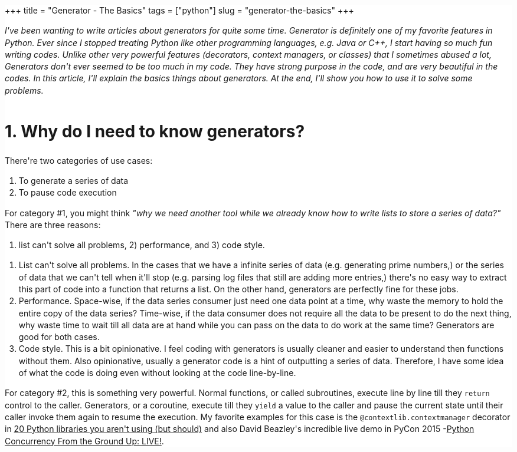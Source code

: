 +++
title = "Generator - The Basics"
tags = ["python"]
slug = "generator-the-basics"
+++

_I've been wanting to write articles about generators for quite some time.
Generator is definitely one of my favorite features in Python. Ever since I stopped treating
Python like other programming languages, e.g. Java or C++,
I start having so much fun writing codes.
Unlike other very powerful features (decorators,
context managers, or classes) that I sometimes abused a lot, Generators don't
ever seemed to be too much in my code. They have strong purpose in the code, and are very
beautiful in the codes. In this article, I'll explain the basics things about generators.
At the end, I'll show you how to use it to solve some problems._



# 1. Why do I need to know generators?

There're two categories of use cases:

1. To generate a series of data
1. To pause code execution

For category #1, you might think _"why we need another tool while we already
know how to write lists to store a series of data?"_ There are three reasons:
1) list can't solve all problems, 2) performance, and 3) code style.

1. List can't solve all problems. In the cases that we have a infinite
series of data (e.g. generating prime numbers,) or the series of data
that we can't tell when it'll stop (e.g. parsing log files that still are adding more
entries,) there's no easy way to extract this part of code into
a function that returns a list. On the other hand, generators are perfectly fine
for these jobs.
1. Performance. Space-wise, if the data series consumer just need one data point
at a time, why waste the memory to hold the entire copy of the data series? Time-wise,
if the data consumer does not require all the data to be present to do the next
thing, why waste time to wait till all data are at hand while you can pass on the
data to do work at the same time? Generators are good for both cases.
1. Code style. This is a bit opinionative. I feel coding with generators is usually cleaner and
easier to understand then functions without them. Also opinionative, usually a generator code is
a hint of outputting a series of data. Therefore, I have some idea of what the
code is doing even without looking at the code line-by-line.

For category #2, this is something very powerful. Normal functions, or
called subroutines, execute line by line till they `return` control to
the caller. Generators, or a coroutine, execute till they `yield` a value
to the caller and pause the current state until their caller invoke them
again to resume the execution. My favorite examples for this case is the
`@contextlib.contextmanager` decorator in [20 Python libraries you aren't using (but should)](https://www.oreilly.com/learning/20-python-libraries-you-arent-using-but-should#contextlib-ZKsPtpTX)
and also David Beazley's incredible live demo in PyCon 2015 -[Python Concurrency From the Ground Up: LIVE!](https://www.youtube.com/watch?v=MCs5OvhV9S4).
